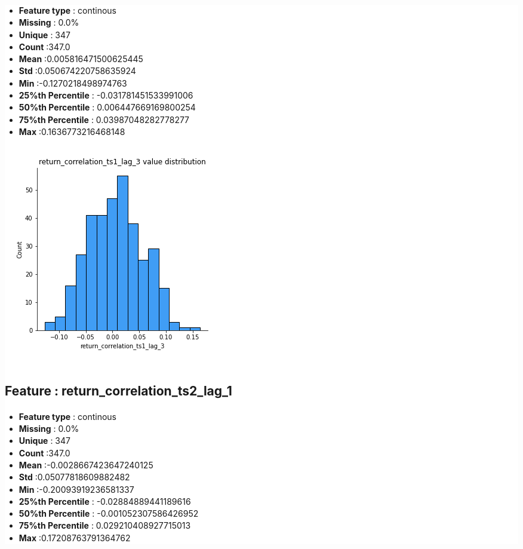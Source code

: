 - **Feature type** : continous
- **Missing** : 0.0%
- **Unique** : 347
- **Count** :347.0
- **Mean** :0.005816471500625445
- **Std** :0.050674220758635924
- **Min** :-0.1270218498974763
- **25%th Percentile** : -0.031781451533991006
- **50%th Percentile** : 0.006447669169800254
- **75%th Percentile** : 0.03987048282778277
- **Max** :0.1636773216468148

![](return_correlation_ts1_lag_3.png)
## Feature : return_correlation_ts2_lag_1
- **Feature type** : continous
- **Missing** : 0.0%
- **Unique** : 347
- **Count** :347.0
- **Mean** :-0.0028667423647240125
- **Std** :0.05077818609882482
- **Min** :-0.20093919236581337
- **25%th Percentile** : -0.02884889441189616
- **50%th Percentile** : -0.001052307586426952
- **75%th Percentile** : 0.029210408927715013
- **Max** :0.17208763791364762
